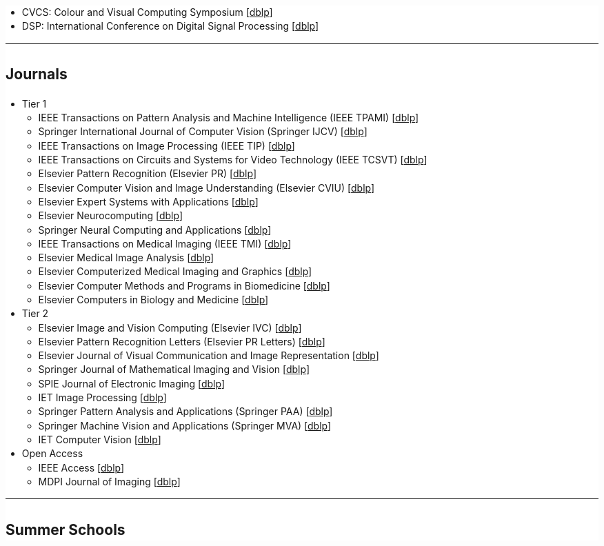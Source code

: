   * CVCS: Colour and Visual Computing Symposium [[dblp](https://dblp.org/streams/conf/cvcs)]
  * DSP: International Conference on Digital Signal Processing [[dblp](https://dblp.org/streams/conf/icdsp)]

---

## Journals

* Tier 1
  * IEEE Transactions on Pattern Analysis and Machine Intelligence (IEEE TPAMI) [[dblp](https://dblp.org/streams/journals/pami)]
  * Springer International Journal of Computer Vision (Springer IJCV) [[dblp](https://dblp.org/streams/journals/ijcv)]
  * IEEE Transactions on Image Processing (IEEE TIP) [[dblp](https://dblp.org/streams/journals/tip)]
  * IEEE Transactions on Circuits and Systems for Video Technology (IEEE TCSVT) [[dblp](https://dblp.org/streams/journals/tcsv)]
  * Elsevier Pattern Recognition (Elsevier PR) [[dblp](https://dblp.org/streams/journals/pr)]
  * Elsevier Computer Vision and Image Understanding (Elsevier CVIU) [[dblp](https://dblp.org/streams/journals/cviu)]
  * Elsevier Expert Systems with Applications [[dblp](https://dblp.org/streams/journals/eswa)]
  * Elsevier Neurocomputing [[dblp](https://dblp.org/streams/journals/ijon)]
  * Springer Neural Computing and Applications [[dblp](https://dblp.org/streams/journals/nca)]
  * IEEE Transactions on Medical Imaging (IEEE TMI) [[dblp](https://dblp.org/streams/journals/tmi)]
  * Elsevier Medical Image Analysis [[dblp](https://dblp.org/streams/journals/mia)]
  * Elsevier Computerized Medical Imaging and Graphics [[dblp](https://dblp.org/streams/journals/cmig)]
  * Elsevier Computer Methods and Programs in Biomedicine [[dblp](https://dblp.org/streams/journals/cmpb)]
  * Elsevier Computers in Biology and Medicine [[dblp](https://dblp.org/streams/journals/cbm)]
* Tier 2
  * Elsevier Image and Vision Computing (Elsevier IVC) [[dblp](https://dblp.org/streams/journals/ivc)]
  * Elsevier Pattern Recognition Letters (Elsevier PR Letters) [[dblp](https://dblp.org/streams/journals/prl)]
  * Elsevier Journal of Visual Communication and Image Representation [[dblp](https://dblp.org/streams/journals/jvcir)]
  * Springer Journal of Mathematical Imaging and Vision [[dblp](https://dblp.org/streams/journals/jmiv)]
  * SPIE Journal of Electronic Imaging [[dblp](https://dblp.org/streams/journals/jei)]
  * IET Image Processing [[dblp](https://dblp.org/streams/journals/iet-ipr)]
  * Springer Pattern Analysis and Applications (Springer PAA) [[dblp](https://dblp.org/streams/journals/paa)]
  * Springer Machine Vision and Applications (Springer MVA) [[dblp](https://dblp.org/streams/journals/mva)]
  * IET Computer Vision [[dblp](https://dblp.org/streams/journals/iet-cvi)]
* Open Access
  * IEEE Access [[dblp](https://dblp.org/streams/journals/access)]
  * MDPI Journal of Imaging [[dblp](https://dblp.org/streams/journals/jimaging)]

---

## Summer Schools
